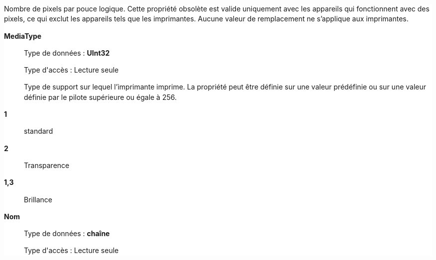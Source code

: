 Nombre de pixels par pouce logique. Cette propriété obsolète est valide uniquement avec les appareils qui fonctionnent avec des pixels, ce qui exclut les appareils tels que les imprimantes. Aucune valeur de remplacement ne s’applique aux imprimantes.

</dd> <dt>

**MediaType**
</dt> <dd> <dl> <dt>

Type de données : **UInt32**
</dt> <dt>

Type d'accès : Lecture seule
</dt> </dl>

Type de support sur lequel l’imprimante imprime. La propriété peut être définie sur une valeur prédéfinie ou sur une valeur définie par le pilote supérieure ou égale à 256.

<dt>

<span id="1"></span>

<span id="1"></span>**1**


</dt> <dd>

standard

</dd> <dt>

<span id="2"></span>

<span id="2"></span>**2**


</dt> <dd>

Transparence

</dd> <dt>

<span id="3"></span>

<span id="3"></span>**1,3**


</dt> <dd>

Brillance

</dd> </dl>

</dd> <dt>

**Nom**
</dt> <dd> <dl> <dt>

Type de données : **chaîne**
</dt> <dt>

Type d'accès : Lecture seule
</dt> <dt>

